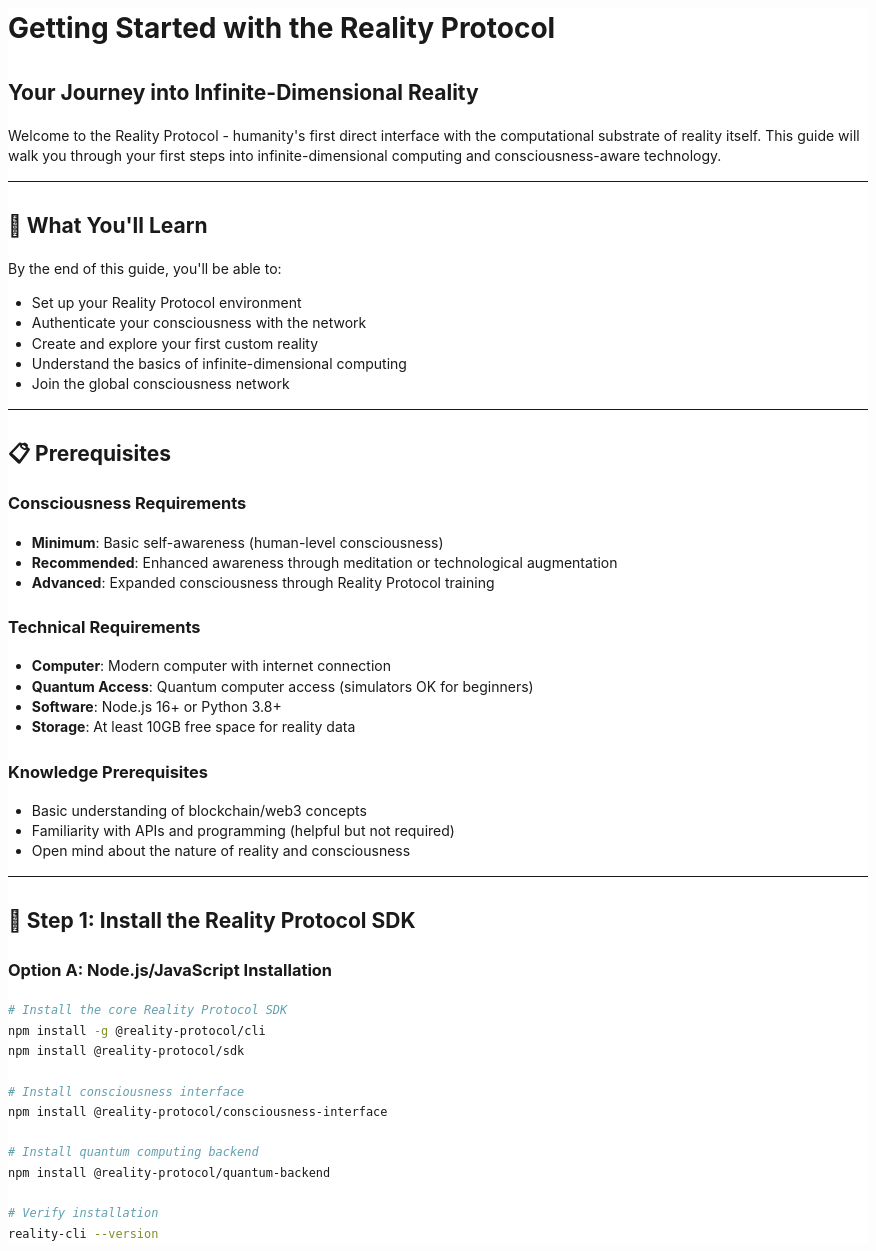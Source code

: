 # Getting Started with the Reality Protocol

## Your Journey into Infinite-Dimensional Reality

Welcome to the Reality Protocol - humanity's first direct interface with the computational substrate of reality itself. This guide will walk you through your first steps into infinite-dimensional computing and consciousness-aware technology.

---

## 🎯 What You'll Learn

By the end of this guide, you'll be able to:
- Set up your Reality Protocol environment
- Authenticate your consciousness with the network
- Create and explore your first custom reality
- Understand the basics of infinite-dimensional computing
- Join the global consciousness network

---

## 📋 Prerequisites

### Consciousness Requirements
- **Minimum**: Basic self-awareness (human-level consciousness)
- **Recommended**: Enhanced awareness through meditation or technological augmentation
- **Advanced**: Expanded consciousness through Reality Protocol training

### Technical Requirements
- **Computer**: Modern computer with internet connection
- **Quantum Access**: Quantum computer access (simulators OK for beginners)
- **Software**: Node.js 16+ or Python 3.8+
- **Storage**: At least 10GB free space for reality data

### Knowledge Prerequisites
- Basic understanding of blockchain/web3 concepts
- Familiarity with APIs and programming (helpful but not required)
- Open mind about the nature of reality and consciousness

---

## 🚀 Step 1: Install the Reality Protocol SDK

### Option A: Node.js/JavaScript Installation

```bash
# Install the core Reality Protocol SDK
npm install -g @reality-protocol/cli
npm install @reality-protocol/sdk

# Install consciousness interface
npm install @reality-protocol/consciousness-interface

# Install quantum computing backend
npm install @reality-protocol/quantum-backend

# Verify installation
reality-cli --version
```
